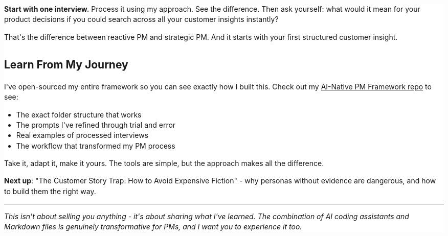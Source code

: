 **Start with one interview.** Process it using my approach. See the difference. Then ask yourself: what would it mean for your product decisions if you could search across all your customer insights instantly?

That's the difference between reactive PM and strategic PM. And it starts with your first structured customer insight.

## Learn From My Journey

I've open-sourced my entire framework so you can see exactly how I built this. Check out my [AI-Native PM Framework repo](https://github.com/otherjamesbrown/ai-native-pm-framework) to see:

- The exact folder structure that works
- The prompts I've refined through trial and error  
- Real examples of processed interviews
- The workflow that transformed my PM process

Take it, adapt it, make it yours. The tools are simple, but the approach makes all the difference.

**Next up**: "The Customer Story Trap: How to Avoid Expensive Fiction" - why personas without evidence are dangerous, and how to build them the right way.

---

*This isn't about selling you anything - it's about sharing what I've learned. The combination of AI coding assistants and Markdown files is genuinely transformative for PMs, and I want you to experience it too.*